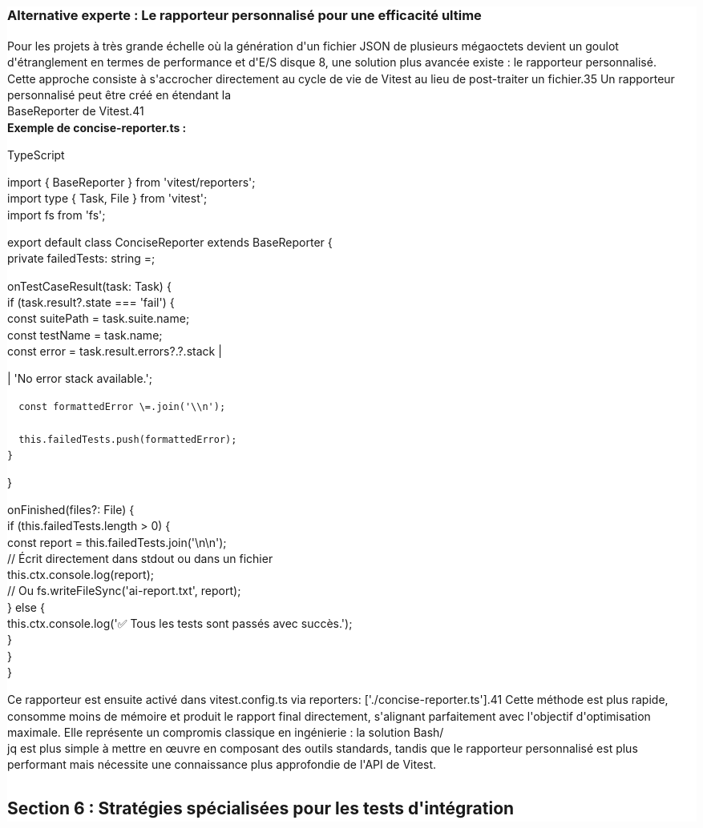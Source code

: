 ### **Alternative experte : Le rapporteur personnalisé pour une efficacité ultime**

Pour les projets à très grande échelle où la génération d'un fichier JSON de plusieurs mégaoctets devient un goulot d'étranglement en termes de performance et d'E/S disque 8, une solution plus avancée existe : le rapporteur personnalisé.  
Cette approche consiste à s'accrocher directement au cycle de vie de Vitest au lieu de post-traiter un fichier.35 Un rapporteur personnalisé peut être créé en étendant la  
BaseReporter de Vitest.41  
**Exemple de concise-reporter.ts :**

TypeScript

import { BaseReporter } from 'vitest/reporters';  
import type { Task, File } from 'vitest';  
import fs from 'fs';

export default class ConciseReporter extends BaseReporter {  
 private failedTests: string \=;

onTestCaseResult(task: Task) {  
 if (task.result?.state \=== 'fail') {  
 const suitePath \= task.suite.name;  
 const testName \= task.name;  
 const error \= task.result.errors?.?.stack |

| 'No error stack available.';

      const formattedError \=.join('\\n');

      this.failedTests.push(formattedError);
    }

}

onFinished(files?: File) {  
 if (this.failedTests.length \> 0\) {  
 const report \= this.failedTests.join('\\n\\n');  
 // Écrit directement dans stdout ou dans un fichier  
 this.ctx.console.log(report);  
 // Ou fs.writeFileSync('ai-report.txt', report);  
 } else {  
 this.ctx.console.log('✅ Tous les tests sont passés avec succès.');  
 }  
 }  
}

Ce rapporteur est ensuite activé dans vitest.config.ts via reporters: \['./concise-reporter.ts'\].41 Cette méthode est plus rapide, consomme moins de mémoire et produit le rapport final directement, s'alignant parfaitement avec l'objectif d'optimisation maximale. Elle représente un compromis classique en ingénierie : la solution Bash/  
jq est plus simple à mettre en œuvre en composant des outils standards, tandis que le rapporteur personnalisé est plus performant mais nécessite une connaissance plus approfondie de l'API de Vitest.

## **Section 6 : Stratégies spécialisées pour les tests d'intégration**
